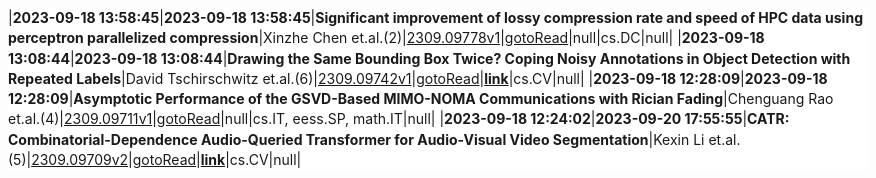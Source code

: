 |**2023-09-18 13:58:45**|**2023-09-18 13:58:45**|**Significant improvement of lossy compression rate and speed of HPC data   using perceptron parallelized compression**|Xinzhe Chen et.al.(2)|[2309.09778v1](http://arxiv.org/abs/2309.09778v1)|[gotoRead](http://arxiv.org/pdf/2309.09778v1)|null|cs.DC|null|
|**2023-09-18 13:08:44**|**2023-09-18 13:08:44**|**Drawing the Same Bounding Box Twice? Coping Noisy Annotations in Object   Detection with Repeated Labels**|David Tschirschwitz et.al.(6)|[2309.09742v1](http://arxiv.org/abs/2309.09742v1)|[gotoRead](http://arxiv.org/pdf/2309.09742v1)|**[link](https://github.com/madave94/gtiod)**|cs.CV|null|
|**2023-09-18 12:28:09**|**2023-09-18 12:28:09**|**Asymptotic Performance of the GSVD-Based MIMO-NOMA Communications with   Rician Fading**|Chenguang Rao et.al.(4)|[2309.09711v1](http://arxiv.org/abs/2309.09711v1)|[gotoRead](http://arxiv.org/pdf/2309.09711v1)|null|cs.IT, eess.SP, math.IT|null|
|**2023-09-18 12:24:02**|**2023-09-20 17:55:55**|**CATR: Combinatorial-Dependence Audio-Queried Transformer for   Audio-Visual Video Segmentation**|Kexin Li et.al.(5)|[2309.09709v2](http://arxiv.org/abs/2309.09709v2)|[gotoRead](http://arxiv.org/pdf/2309.09709v2)|**[link](https://github.com/aspirinone/catr.github.io)**|cs.CV|null|
